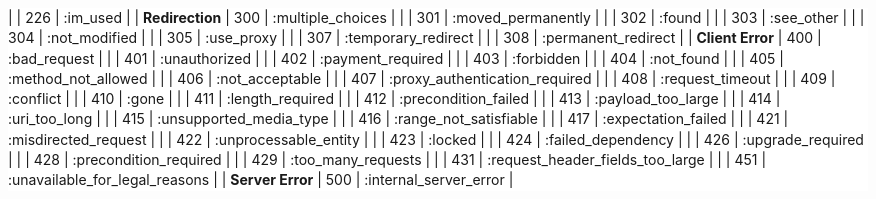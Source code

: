 |                     | 226              | :im_used                         |
| **Redirection**     | 300              | :multiple_choices                |
|                     | 301              | :moved_permanently               |
|                     | 302              | :found                           |
|                     | 303              | :see_other                       |
|                     | 304              | :not_modified                    |
|                     | 305              | :use_proxy                       |
|                     | 307              | :temporary_redirect              |
|                     | 308              | :permanent_redirect              |
| **Client Error**    | 400              | :bad_request                     |
|                     | 401              | :unauthorized                    |
|                     | 402              | :payment_required                |
|                     | 403              | :forbidden                       |
|                     | 404              | :not_found                       |
|                     | 405              | :method_not_allowed              |
|                     | 406              | :not_acceptable                  |
|                     | 407              | :proxy_authentication_required   |
|                     | 408              | :request_timeout                 |
|                     | 409              | :conflict                        |
|                     | 410              | :gone                            |
|                     | 411              | :length_required                 |
|                     | 412              | :precondition_failed             |
|                     | 413              | :payload_too_large               |
|                     | 414              | :uri_too_long                    |
|                     | 415              | :unsupported_media_type          |
|                     | 416              | :range_not_satisfiable           |
|                     | 417              | :expectation_failed              |
|                     | 421              | :misdirected_request             |
|                     | 422              | :unprocessable_entity            |
|                     | 423              | :locked                          |
|                     | 424              | :failed_dependency               |
|                     | 426              | :upgrade_required                |
|                     | 428              | :precondition_required           |
|                     | 429              | :too_many_requests               |
|                     | 431              | :request_header_fields_too_large |
|                     | 451              | :unavailable_for_legal_reasons   |
| **Server Error**    | 500              | :internal_server_error           |